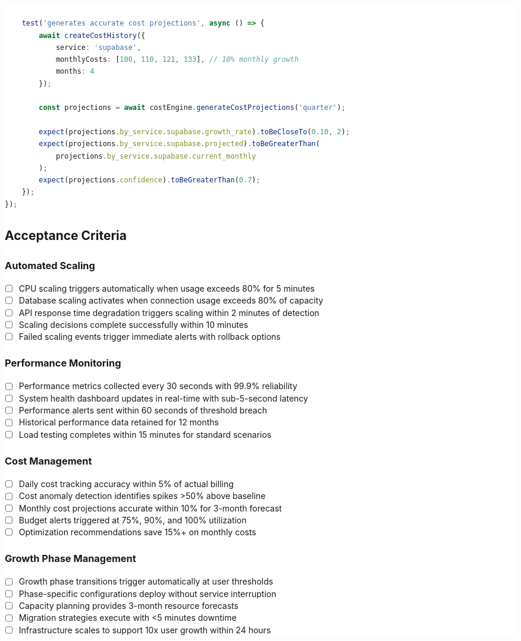 ```typescript

    test('generates accurate cost projections', async () => {
        await createCostHistory({
            service: 'supabase',
            monthlyCosts: [100, 110, 121, 133], // 10% monthly growth
            months: 4
        });
        
        const projections = await costEngine.generateCostProjections('quarter');
        
        expect(projections.by_service.supabase.growth_rate).toBeCloseTo(0.10, 2);
        expect(projections.by_service.supabase.projected).toBeGreaterThan(
            projections.by_service.supabase.current_monthly
        );
        expect(projections.confidence).toBeGreaterThan(0.7);
    });
});
```

## Acceptance Criteria

### Automated Scaling
- [ ] CPU scaling triggers automatically when usage exceeds 80% for 5 minutes
- [ ] Database scaling activates when connection usage exceeds 80% of capacity
- [ ] API response time degradation triggers scaling within 2 minutes of detection
- [ ] Scaling decisions complete successfully within 10 minutes
- [ ] Failed scaling events trigger immediate alerts with rollback options

### Performance Monitoring
- [ ] Performance metrics collected every 30 seconds with 99.9% reliability
- [ ] System health dashboard updates in real-time with sub-5-second latency
- [ ] Performance alerts sent within 60 seconds of threshold breach
- [ ] Historical performance data retained for 12 months
- [ ] Load testing completes within 15 minutes for standard scenarios

### Cost Management
- [ ] Daily cost tracking accuracy within 5% of actual billing
- [ ] Cost anomaly detection identifies spikes >50% above baseline
- [ ] Monthly cost projections accurate within 10% for 3-month forecast
- [ ] Budget alerts triggered at 75%, 90%, and 100% utilization
- [ ] Optimization recommendations save 15%+ on monthly costs

### Growth Phase Management
- [ ] Growth phase transitions trigger automatically at user thresholds
- [ ] Phase-specific configurations deploy without service interruption
- [ ] Capacity planning provides 3-month resource forecasts
- [ ] Migration strategies execute with <5 minutes downtime
- [ ] Infrastructure scales to support 10x user growth within 24 hours
